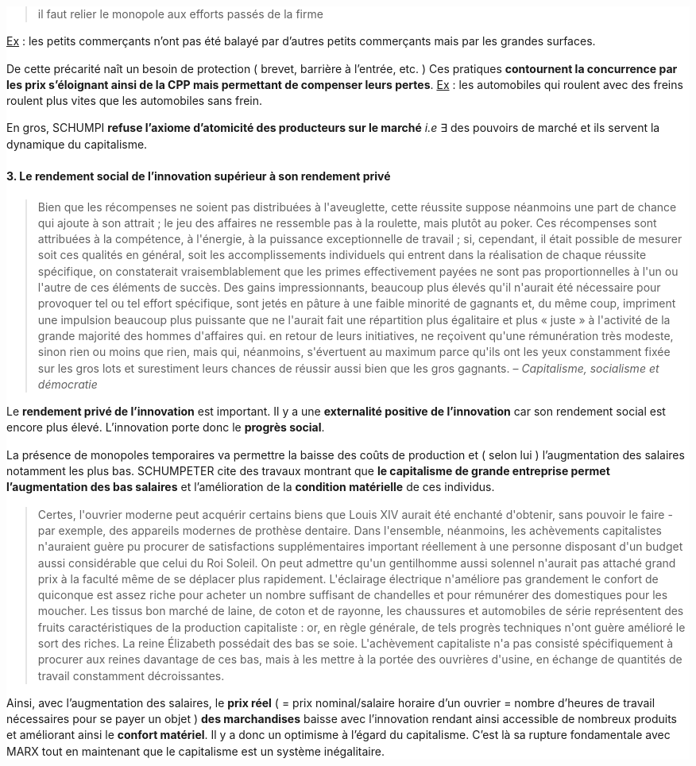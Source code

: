 > il faut relier le monopole aux efforts passés de la firme 

<u>Ex</u> : les petits commerçants n’ont pas été balayé par d’autres petits commerçants mais par les grandes surfaces. 

De cette précarité naît un besoin de protection ( brevet, barrière à l’entrée, etc. ) Ces pratiques **contournent la concurrence par les prix s’éloignant ainsi de la CPP mais permettant de compenser leurs pertes**. <u>Ex</u> : les automobiles qui roulent avec des freins roulent plus vites que les automobiles sans frein. 

En gros, SCHUMPI **refuse l’axiome d’atomicité des producteurs sur le marché** *i.e* ∃ des pouvoirs de marché et ils servent la dynamique du capitalisme. 
#### 3. Le rendement social de l’innovation supérieur à son rendement privé

> Bien que les récompenses ne soient pas distribuées à l'aveuglette, cette réussite suppose néanmoins une part de chance qui ajoute à son attrait ; le jeu des affaires ne ressemble pas à la roulette, mais plutôt au poker. Ces récompenses sont attribuées à la compétence, à l'énergie, à la puissance exceptionnelle de travail ; si, cependant, il était possible de mesurer soit ces qualités en général, soit les accomplissements individuels qui entrent dans la réalisation de chaque réussite spécifique, on constaterait vraisemblablement que les primes effectivement payées ne sont pas proportionnelles à l'un ou l'autre de ces éléments de succès. Des gains impressionnants, beaucoup plus élevés qu'il n'aurait été nécessaire pour provoquer tel ou tel effort spécifique, sont jetés en pâture à une faible minorité de gagnants et, du même coup, impriment une impulsion beaucoup plus puissante que ne l'aurait fait une répartition plus égalitaire et plus « juste » à l'activité de la grande majorité des hommes d'affaires qui. en retour de leurs initiatives, ne reçoivent qu'une rémunération très modeste, sinon rien ou moins que rien, mais qui, néanmoins, s'évertuent au maximum parce qu'ils ont les yeux constamment fixée sur les gros lots et surestiment leurs chances de réussir aussi bien que les gros gagnants. – *Capitalisme, socialisme et démocratie* 

Le **rendement privé de l’innovation** est important. Il y a une **externalité positive de l’innovation** car son rendement social est encore plus élevé. L’innovation porte donc le **progrès social**. 

La présence de monopoles temporaires va permettre la baisse des coûts de production et ( selon lui ) l’augmentation des salaires notamment les plus bas. SCHUMPETER cite des travaux montrant que **le capitalisme de grande entreprise permet l’augmentation des bas salaires** et l’amélioration de la **condition matérielle** de ces individus.  

> Certes, l'ouvrier moderne peut acquérir certains biens que Louis XIV aurait été enchanté d'obtenir, sans pouvoir le faire - par exemple, des appareils modernes de prothèse dentaire. Dans l'ensemble, néanmoins, les achèvements capitalistes n'auraient guère pu procurer de satisfactions supplémentaires important réellement à une personne disposant d'un budget aussi considérable que celui du Roi Soleil. On peut admettre qu'un gentilhomme aussi solennel n'aurait pas attaché grand prix à la faculté même de se déplacer plus rapidement. L'éclairage électrique n'améliore pas grandement le confort de quiconque est assez riche pour acheter un nombre suffisant de chandelles et pour rémunérer des domestiques pour les moucher. Les tissus bon marché de laine, de coton et de rayonne, les chaussures et automobiles de série représentent des fruits caractéristiques de la production capitaliste : or, en règle générale, de tels progrès techniques n'ont guère amélioré le sort des riches. La reine Élizabeth possédait des bas se soie. L'achèvement capitaliste n'a pas consisté spécifiquement à procurer aux reines davantage de ces bas, mais à les mettre à la portée des ouvrières d'usine, en échange de quantités de travail constamment décroissantes.

Ainsi, avec l’augmentation des salaires, le **prix réel** ( = prix nominal/salaire horaire d’un ouvrier = nombre d’heures de travail nécessaires pour se payer un objet ) **des marchandises** baisse avec l’innovation rendant ainsi accessible de nombreux produits et améliorant ainsi le **confort matériel**. Il y a donc un optimisme à l’égard du capitalisme. C’est là sa rupture fondamentale avec MARX tout en maintenant que le capitalisme est un système inégalitaire. 
